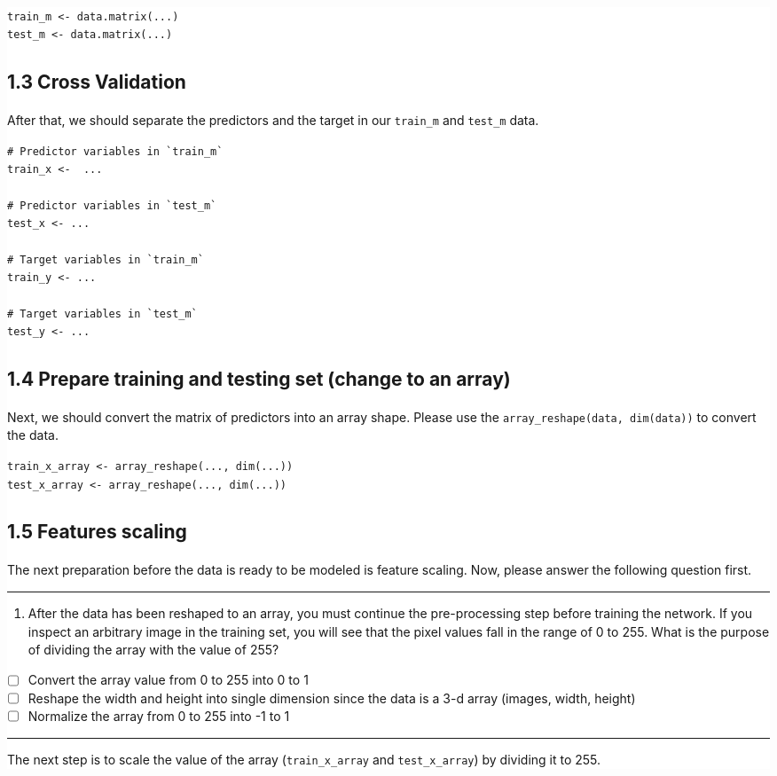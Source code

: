 ```
train_m <- data.matrix(...)
test_m <- data.matrix(...)
```

## 1.3 Cross Validation

After that, we should separate the predictors and the target in our `train_m` and `test_m` data. 

```
# Predictor variables in `train_m`
train_x <-  ...

# Predictor variables in `test_m`
test_x <- ...

# Target variables in `train_m`
train_y <- ...

# Target variables in `test_m`
test_y <- ...

```

## 1.4 Prepare training and testing set (change to an array)

Next, we should convert the matrix of predictors into an array shape. Please use the `array_reshape(data, dim(data))` to convert the data.

```
train_x_array <- array_reshape(..., dim(...))
test_x_array <- array_reshape(..., dim(...))
```

## 1.5 Features scaling

The next preparation before the data is ready to be modeled is feature scaling. Now, please answer the following question first.

___
1. After the data has been reshaped to an array, you must continue the pre-processing step before training the network. If you inspect an arbitrary image in the training set, you will see that the pixel values fall in the range of 0 to 255. What is the purpose of dividing the array with the value of 255?
  - [ ] Convert the array value from 0 to 255 into 0 to 1
  - [ ] Reshape the width and height into single dimension since the data is a 3-d array (images, width, height)
  - [ ] Normalize the array from 0 to 255 into -1 to 1
___

The next step is to scale the value of the array (`train_x_array` and `test_x_array`) by dividing it to 255.
